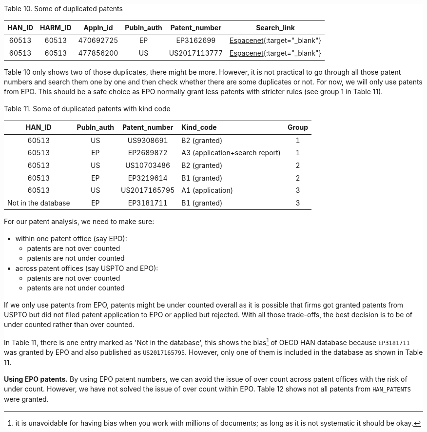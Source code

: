 <div class="table-caption">
<span class="table-caption-label">Table 10.</span> Some of duplicated patents 
</div>

| HAN_ID | HARM_ID | Appln_id  | Publn_auth |Patent_number | Search_link|
|:------:|:-------:|:---------:|:----------:|:-------------:|:----------:|
| 60513  |  60513  | 470692725 |     EP     |EP3162699     |[Espacenet](https://worldwide.espacenet.com/searchResults?query=EP+3162699+B1){:target="_blank"}
| 60513  |  60513  | 477856200 |     US     |US2017113777  |[Espacenet](https://worldwide.espacenet.com/searchResults?ST=singleline&locale=en_EP&submitted=true&DB=&query=US2017113777%0D%0A){:target="_blank"}

Table 10 only shows two of those duplicates, there might be more. However,
it is not practical to go through all those patent numbers and search them
one by one and then check whether there are some duplicates or not. For now,
we will only use patents from EPO. This should be a safe choice as EPO
normally grant less patents with stricter rules (see group 1 in Table 11). 

<div class="table-caption">
<span class="table-caption-label">Table 11.</span> Some of duplicated patents with kind code 
</div>

| HAN_ID  | Publn_auth |Patent_number | Kind_code| Group |
|:------:|:----------:|:-------------:|:-------------|:-------------:|
| 60513   |     US     |US9308691     | B2 (granted) | 1 |
| 60513  |    EP     |EP2689872     | A3 (application+search report) | 1| 
| 60513   |     US     |US10703486    | B2 (granted) | 2| 
| 60513    |      EP     |EP3219614     | B1 (granted) | 2| 
| 60513  |     US     |US2017165795  | A1 (application)| 3 | 
| Not in the database |     EP     |EP3181711| B1 (granted)| 3| 


For our patent analysis, we need to make sure:
- within one patent office (say EPO):
    - patents are not over counted
    - patents are not under counted
- across patent offices (say USPTO and EPO):
    - patents are not over counted
    - patents are not under counted

If we only use patents from EPO, patents might be under counted overall as it
is possible that firms got granted patents from USPTO but did not filed patent application to EPO or applied but rejected. With all those trade-offs, the best decision 
is to be of under counted rather than over counted. 

In Table 11, there is one entry marked as 'Not in the database', this shows
the bias[^4] of OECD HAN database because `EP3181711` was granted by EPO and also
published as `US2017165795`. However, only one of them is included in the
database as shown in Table 11. 

[^4]: it is unavoidable for having bias when you work with millions of documents; as long as it is not systematic it should be okay. 


__Using EPO patents.__ By using EPO patent numbers, we can avoid the issue of
over count across patent offices with the risk of under count. However,
we have not solved the issue of over count within EPO. Table 12 shows not all patents from `HAN_PATENTS` were granted. 


[^2]: `HAN_PATENTS` include both patent application documents (A1 or A2) and granted patents (B1 or B2), therefore we need to figure out how to extract granted patents. 
[^3]: actually this kind of problem is very common in business analytics or any text analysis related to identifying entities' names. 
